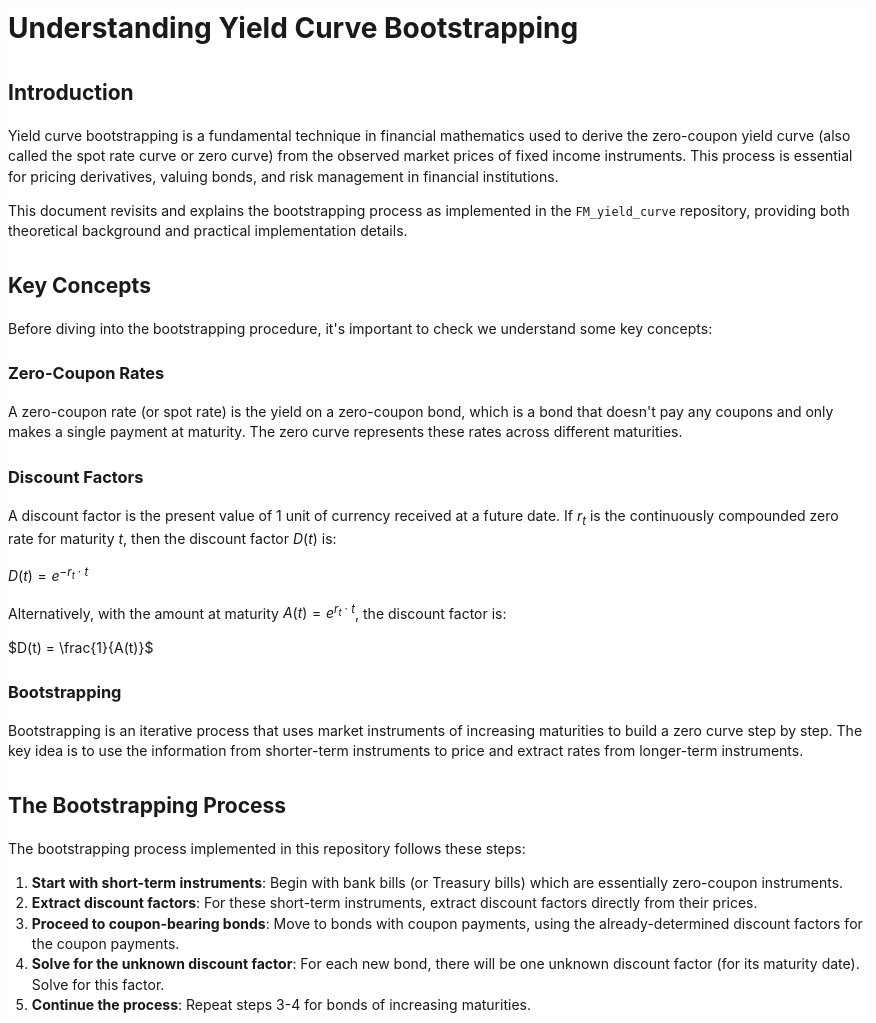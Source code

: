 # Understanding Yield Curve Bootstrapping

## Introduction

Yield curve bootstrapping is a fundamental technique in financial mathematics used to derive the zero-coupon yield curve (also called the spot rate curve or zero curve) from the observed market prices of fixed income instruments. This process is essential for pricing derivatives, valuing bonds, and risk management in financial institutions.

This document revisits and explains the bootstrapping process as implemented in the `FM_yield_curve` repository, providing both theoretical background and practical implementation details.

## Key Concepts

Before diving into the bootstrapping procedure, it's important to check we understand some key concepts:

### Zero-Coupon Rates

A zero-coupon rate (or spot rate) is the yield on a zero-coupon bond, which is a bond that doesn't pay any coupons and only makes a single payment at maturity. The zero curve represents these rates across different maturities.

### Discount Factors

A discount factor is the present value of 1 unit of currency received at a future date. If $r_t$ is the continuously compounded zero rate for maturity $t$, then the discount factor $D(t)$ is:

$D(t) = e^{-r_t \cdot t}$

Alternatively, with the amount at maturity $A(t) = e^{r_t \cdot t}$, the discount factor is:

$D(t) = \frac{1}{A(t)}$

### Bootstrapping

Bootstrapping is an iterative process that uses market instruments of increasing maturities to build a zero curve step by step. The key idea is to use the information from shorter-term instruments to price and extract rates from longer-term instruments.

## The Bootstrapping Process

The bootstrapping process implemented in this repository follows these steps:

1. **Start with short-term instruments**: Begin with bank bills (or Treasury bills) which are essentially zero-coupon instruments.
2. **Extract discount factors**: For these short-term instruments, extract discount factors directly from their prices.
3. **Proceed to coupon-bearing bonds**: Move to bonds with coupon payments, using the already-determined discount factors for the coupon payments.
4. **Solve for the unknown discount factor**: For each new bond, there will be one unknown discount factor (for its maturity date). Solve for this factor.
5. **Continue the process**: Repeat steps 3-4 for bonds of increasing maturities.
